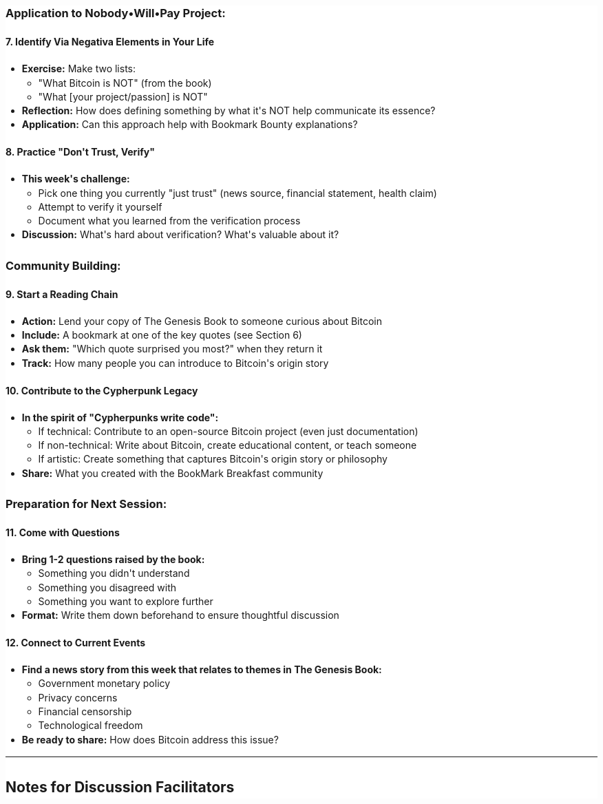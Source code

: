 ### Application to Nobody•Will•Pay Project:

#### 7. **Identify Via Negativa Elements in Your Life**
- **Exercise:** Make two lists:
  - "What Bitcoin is NOT" (from the book)
  - "What [your project/passion] is NOT"
- **Reflection:** How does defining something by what it's NOT help communicate its essence?
- **Application:** Can this approach help with Bookmark Bounty explanations?

#### 8. **Practice "Don't Trust, Verify"**
- **This week's challenge:**
  - Pick one thing you currently "just trust" (news source, financial statement, health claim)
  - Attempt to verify it yourself
  - Document what you learned from the verification process
- **Discussion:** What's hard about verification? What's valuable about it?

### Community Building:

#### 9. **Start a Reading Chain**
- **Action:** Lend your copy of The Genesis Book to someone curious about Bitcoin
- **Include:** A bookmark at one of the key quotes (see Section 6)
- **Ask them:** "Which quote surprised you most?" when they return it
- **Track:** How many people you can introduce to Bitcoin's origin story

#### 10. **Contribute to the Cypherpunk Legacy**
- **In the spirit of "Cypherpunks write code":**
  - If technical: Contribute to an open-source Bitcoin project (even just documentation)
  - If non-technical: Write about Bitcoin, create educational content, or teach someone
  - If artistic: Create something that captures Bitcoin's origin story or philosophy
- **Share:** What you created with the BookMark Breakfast community

### Preparation for Next Session:

#### 11. **Come with Questions**
- **Bring 1-2 questions raised by the book:**
  - Something you didn't understand
  - Something you disagreed with
  - Something you want to explore further
- **Format:** Write them down beforehand to ensure thoughtful discussion

#### 12. **Connect to Current Events**
- **Find a news story from this week that relates to themes in The Genesis Book:**
  - Government monetary policy
  - Privacy concerns
  - Financial censorship
  - Technological freedom
- **Be ready to share:** How does Bitcoin address this issue?

---

## Notes for Discussion Facilitators
